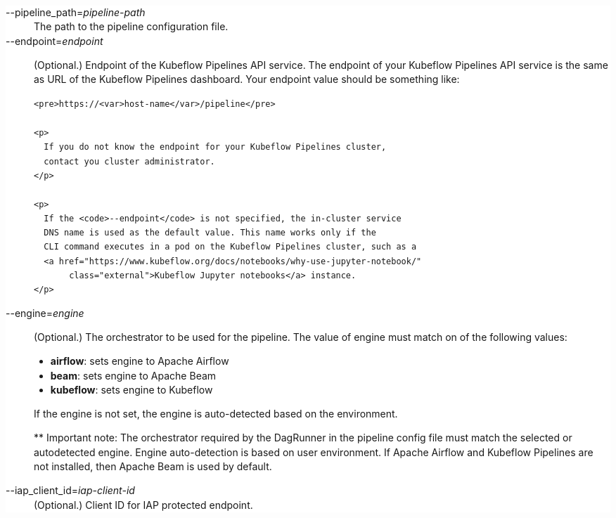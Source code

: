 <dl>
  <dt>--pipeline_path=<var>pipeline-path</var></dt>
  <dd>The path to the pipeline configuration file.</dd>
  <dt>--endpoint=<var>endpoint</var></dt>
  <dd>
    <p>
      (Optional.) Endpoint of the Kubeflow Pipelines API service. The endpoint
      of your Kubeflow Pipelines API service is the same as URL of the Kubeflow
      Pipelines dashboard. Your endpoint value should be something like:
    </p>

    <pre>https://<var>host-name</var>/pipeline</pre>

    <p>
      If you do not know the endpoint for your Kubeflow Pipelines cluster,
      contact you cluster administrator.
    </p>

    <p>
      If the <code>--endpoint</code> is not specified, the in-cluster service
      DNS name is used as the default value. This name works only if the
      CLI command executes in a pod on the Kubeflow Pipelines cluster, such as a
      <a href="https://www.kubeflow.org/docs/notebooks/why-use-jupyter-notebook/"
           class="external">Kubeflow Jupyter notebooks</a> instance.
    </p>
  </dd>
  <dt>--engine=<var>engine</var></dt>
  <dd>
    <p>
      (Optional.) The orchestrator to be used for the pipeline. The value of
      engine must match on of the following values:
    </p>
    <ul>
      <li><strong>airflow</strong>: sets engine to Apache Airflow</li>
      <li><strong>beam</strong>: sets engine to Apache Beam</li>
      <li><strong>kubeflow</strong>: sets engine to Kubeflow</li>
    </ul>
    <p>
      If the engine is not set, the engine is auto-detected based on the
      environment.
    </p>
    <p>
      ** Important note: The orchestrator required by the DagRunner in the
      pipeline config file must match the selected or autodetected engine.
      Engine auto-detection is based on user environment. If Apache Airflow
      and Kubeflow Pipelines are not installed, then Apache Beam is used by
      default.
    </p>
  </dd>
  <dt>--iap_client_id=<var>iap-client-id</var></dt>
  <dd>
    (Optional.) Client ID for IAP protected endpoint.
  </dd>
